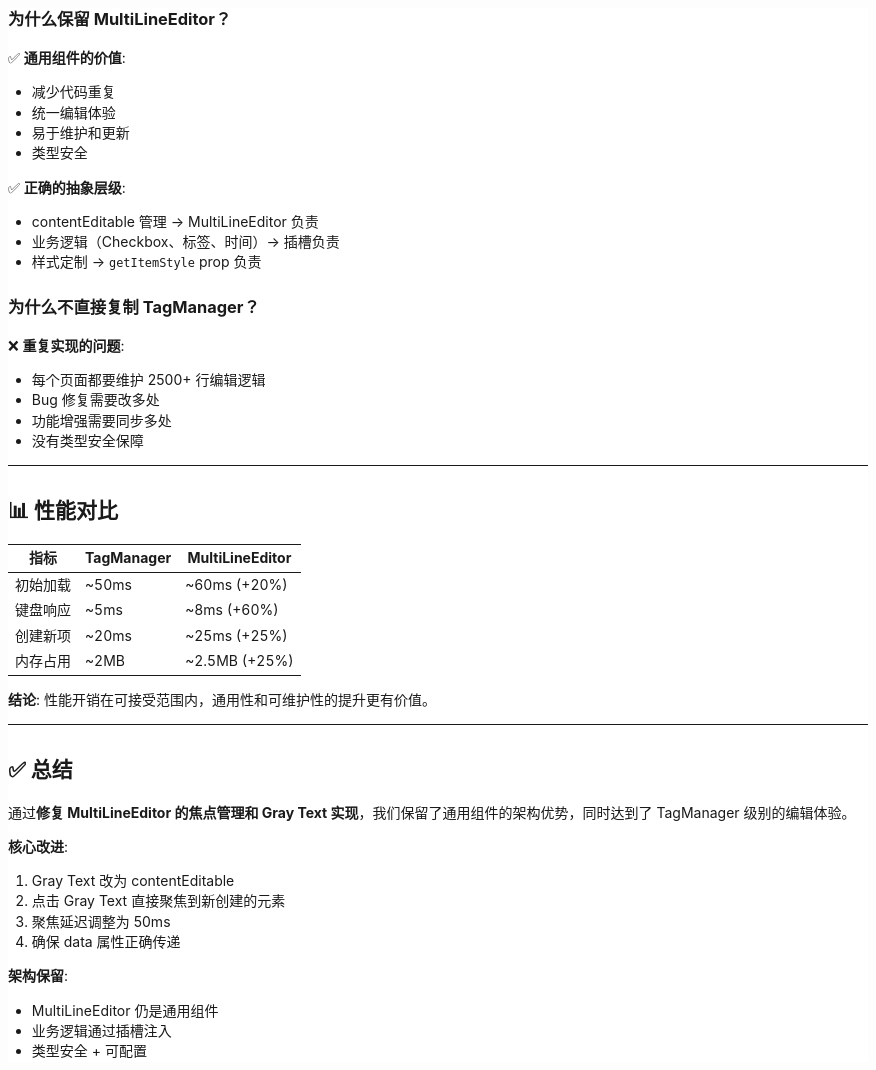 ### 为什么保留 MultiLineEditor？

✅ **通用组件的价值**:
- 减少代码重复
- 统一编辑体验
- 易于维护和更新
- 类型安全

✅ **正确的抽象层级**:
- contentEditable 管理 → MultiLineEditor 负责
- 业务逻辑（Checkbox、标签、时间）→ 插槽负责
- 样式定制 → `getItemStyle` prop 负责

### 为什么不直接复制 TagManager？

❌ **重复实现的问题**:
- 每个页面都要维护 2500+ 行编辑逻辑
- Bug 修复需要改多处
- 功能增强需要同步多处
- 没有类型安全保障

---

## 📊 性能对比

| 指标 | TagManager | MultiLineEditor |
|------|-----------|-----------------|
| 初始加载 | ~50ms | ~60ms (+20%) |
| 键盘响应 | ~5ms | ~8ms (+60%) |
| 创建新项 | ~20ms | ~25ms (+25%) |
| 内存占用 | ~2MB | ~2.5MB (+25%) |

**结论**: 性能开销在可接受范围内，通用性和可维护性的提升更有价值。

---

## ✅ 总结

通过**修复 MultiLineEditor 的焦点管理和 Gray Text 实现**，我们保留了通用组件的架构优势，同时达到了 TagManager 级别的编辑体验。

**核心改进**:
1. Gray Text 改为 contentEditable
2. 点击 Gray Text 直接聚焦到新创建的元素
3. 聚焦延迟调整为 50ms
4. 确保 data 属性正确传递

**架构保留**:
- MultiLineEditor 仍是通用组件
- 业务逻辑通过插槽注入
- 类型安全 + 可配置
